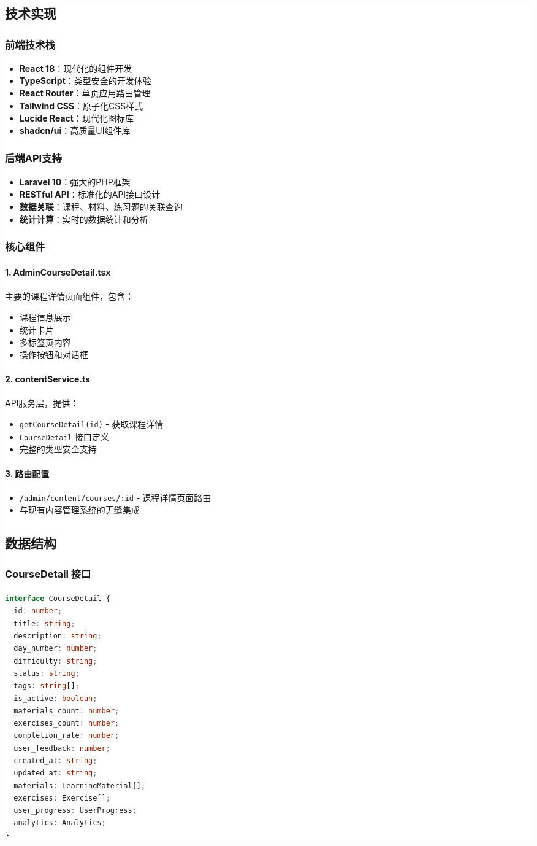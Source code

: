 ## 技术实现

### 前端技术栈
- **React 18**：现代化的组件开发
- **TypeScript**：类型安全的开发体验
- **React Router**：单页应用路由管理
- **Tailwind CSS**：原子化CSS样式
- **Lucide React**：现代化图标库
- **shadcn/ui**：高质量UI组件库

### 后端API支持
- **Laravel 10**：强大的PHP框架
- **RESTful API**：标准化的API接口设计
- **数据关联**：课程、材料、练习题的关联查询
- **统计计算**：实时的数据统计和分析

### 核心组件

#### 1. AdminCourseDetail.tsx
主要的课程详情页面组件，包含：
- 课程信息展示
- 统计卡片
- 多标签页内容
- 操作按钮和对话框

#### 2. contentService.ts
API服务层，提供：
- `getCourseDetail(id)` - 获取课程详情
- `CourseDetail` 接口定义
- 完整的类型安全支持

#### 3. 路由配置
- `/admin/content/courses/:id` - 课程详情页面路由
- 与现有内容管理系统的无缝集成

## 数据结构

### CourseDetail 接口
```typescript
interface CourseDetail {
  id: number;
  title: string;
  description: string;
  day_number: number;
  difficulty: string;
  status: string;
  tags: string[];
  is_active: boolean;
  materials_count: number;
  exercises_count: number;
  completion_rate: number;
  user_feedback: number;
  created_at: string;
  updated_at: string;
  materials: LearningMaterial[];
  exercises: Exercise[];
  user_progress: UserProgress;
  analytics: Analytics;
}
```

